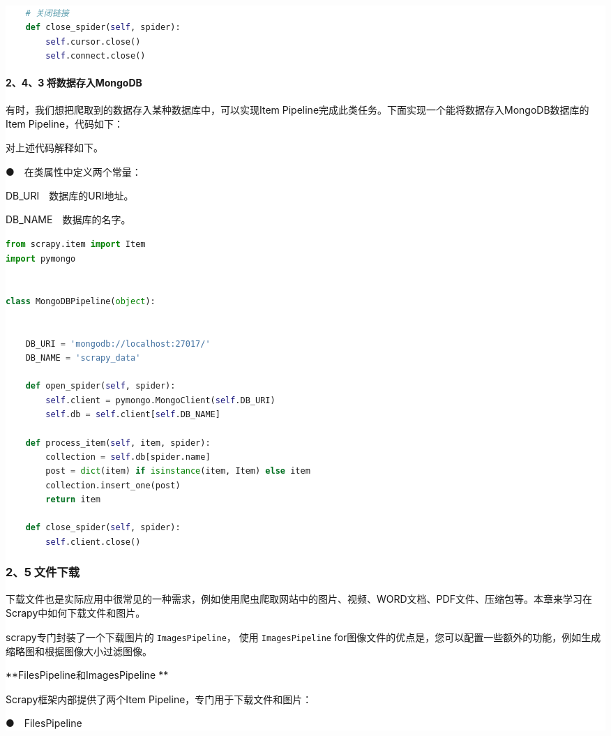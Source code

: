 ```python
    # 关闭链接
    def close_spider(self, spider):
        self.cursor.close()
        self.connect.close()

```

#### 2、4、3 将数据存入MongoDB 

有时，我们想把爬取到的数据存入某种数据库中，可以实现Item Pipeline完成此类任务。下面实现一个能将数据存入MongoDB数据库的Item Pipeline，代码如下：

对上述代码解释如下。

●　在类属性中定义两个常量：

DB\_URI　数据库的URI地址。

DB_NAME　数据库的名字。

```python
from scrapy.item import Item
import pymongo


class MongoDBPipeline(object):


    DB_URI = 'mongodb://localhost:27017/'
    DB_NAME = 'scrapy_data'

    def open_spider(self, spider):
        self.client = pymongo.MongoClient(self.DB_URI)
        self.db = self.client[self.DB_NAME]
    
    def process_item(self, item, spider):
        collection = self.db[spider.name]
        post = dict(item) if isinstance(item, Item) else item
        collection.insert_one(post)
        return item

    def close_spider(self, spider):
    	self.client.close()
```

### 2、5 文件下载

下载文件也是实际应用中很常见的一种需求，例如使用爬虫爬取网站中的图片、视频、WORD文档、PDF文件、压缩包等。本章来学习在Scrapy中如何下载文件和图片。

scrapy专门封装了一个下载图片的  `ImagesPipeline`， 使用 `ImagesPipeline` for图像文件的优点是，您可以配置一些额外的功能，例如生成缩略图和根据图像大小过滤图像。 

**FilesPipeline和ImagesPipeline **

Scrapy框架内部提供了两个Item Pipeline，专门用于下载文件和图片：

●　FilesPipeline
